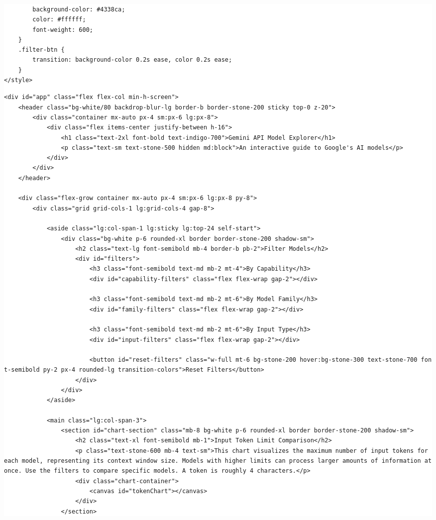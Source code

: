             background-color: #4338ca;
            color: #ffffff;
            font-weight: 600;
        }
        .filter-btn {
            transition: background-color 0.2s ease, color 0.2s ease;
        }
    </style>
</head>
<body class="bg-stone-50 text-stone-800">

    <div id="app" class="flex flex-col min-h-screen">
        <header class="bg-white/80 backdrop-blur-lg border-b border-stone-200 sticky top-0 z-20">
            <div class="container mx-auto px-4 sm:px-6 lg:px-8">
                <div class="flex items-center justify-between h-16">
                    <h1 class="text-2xl font-bold text-indigo-700">Gemini API Model Explorer</h1>
                    <p class="text-sm text-stone-500 hidden md:block">An interactive guide to Google's AI models</p>
                </div>
            </div>
        </header>

        <div class="flex-grow container mx-auto px-4 sm:px-6 lg:px-8 py-8">
            <div class="grid grid-cols-1 lg:grid-cols-4 gap-8">
                
                <aside class="lg:col-span-1 lg:sticky lg:top-24 self-start">
                    <div class="bg-white p-6 rounded-xl border border-stone-200 shadow-sm">
                        <h2 class="text-lg font-semibold mb-4 border-b pb-2">Filter Models</h2>
                        <div id="filters">
                            <h3 class="font-semibold text-md mb-2 mt-4">By Capability</h3>
                            <div id="capability-filters" class="flex flex-wrap gap-2"></div>
                            
                            <h3 class="font-semibold text-md mb-2 mt-6">By Model Family</h3>
                            <div id="family-filters" class="flex flex-wrap gap-2"></div>

                            <h3 class="font-semibold text-md mb-2 mt-6">By Input Type</h3>
                            <div id="input-filters" class="flex flex-wrap gap-2"></div>

                            <button id="reset-filters" class="w-full mt-6 bg-stone-200 hover:bg-stone-300 text-stone-700 font-semibold py-2 px-4 rounded-lg transition-colors">Reset Filters</button>
                        </div>
                    </div>
                </aside>

                <main class="lg:col-span-3">
                    <section id="chart-section" class="mb-8 bg-white p-6 rounded-xl border border-stone-200 shadow-sm">
                        <h2 class="text-xl font-semibold mb-1">Input Token Limit Comparison</h2>
                        <p class="text-stone-600 mb-4 text-sm">This chart visualizes the maximum number of input tokens for each model, representing its context window size. Models with higher limits can process larger amounts of information at once. Use the filters to compare specific models. A token is roughly 4 characters.</p>
                        <div class="chart-container">
                            <canvas id="tokenChart"></canvas>
                        </div>
                    </section>
                    